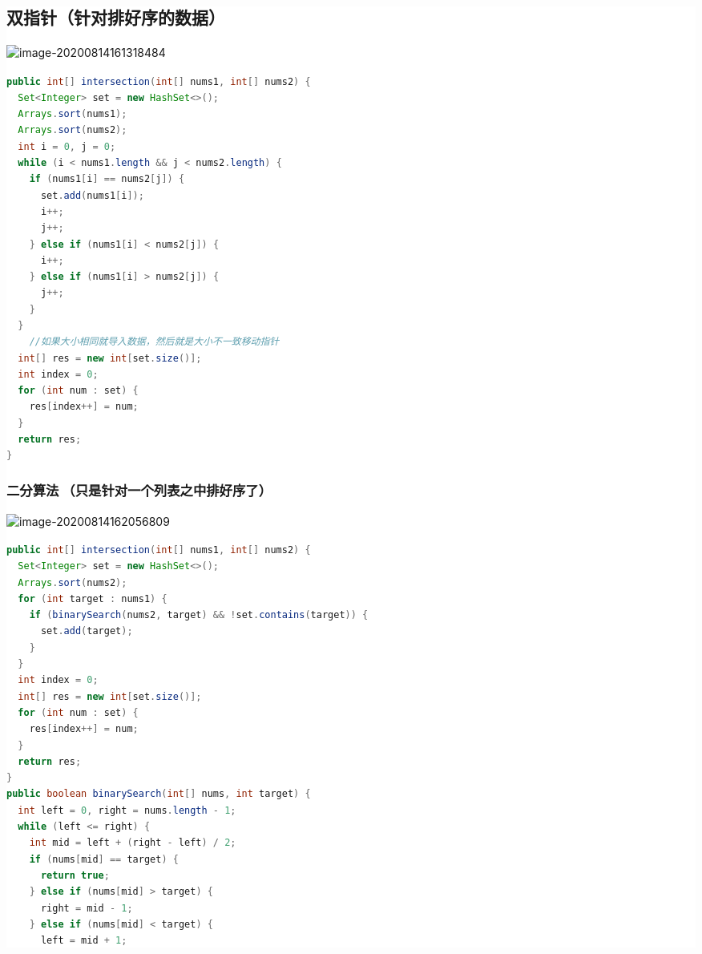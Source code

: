 ## 双指针（针对排好序的数据）

![image-20200814161318484](C:\Users\kumi\AppData\Roaming\Typora\typora-user-images\image-20200814161318484.png)

```java
public int[] intersection(int[] nums1, int[] nums2) {
  Set<Integer> set = new HashSet<>();
  Arrays.sort(nums1);
  Arrays.sort(nums2);
  int i = 0, j = 0;
  while (i < nums1.length && j < nums2.length) {
    if (nums1[i] == nums2[j]) {
      set.add(nums1[i]);
      i++;
      j++;
    } else if (nums1[i] < nums2[j]) {
      i++;
    } else if (nums1[i] > nums2[j]) {
      j++;
    }
  }
    //如果大小相同就导入数据，然后就是大小不一致移动指针
  int[] res = new int[set.size()];
  int index = 0;
  for (int num : set) {
    res[index++] = num;
  }
  return res;
}


```

### 二分算法 （只是针对一个列表之中排好序了）

![image-20200814162056809](C:\Users\kumi\AppData\Roaming\Typora\typora-user-images\image-20200814162056809.png)

```java
public int[] intersection(int[] nums1, int[] nums2) {
  Set<Integer> set = new HashSet<>();
  Arrays.sort(nums2);
  for (int target : nums1) {
    if (binarySearch(nums2, target) && !set.contains(target)) {
      set.add(target);
    }
  }
  int index = 0;
  int[] res = new int[set.size()];
  for (int num : set) {
    res[index++] = num;
  }
  return res;
}
public boolean binarySearch(int[] nums, int target) {
  int left = 0, right = nums.length - 1;
  while (left <= right) {
    int mid = left + (right - left) / 2;
    if (nums[mid] == target) {
      return true;
    } else if (nums[mid] > target) {
      right = mid - 1;
    } else if (nums[mid] < target) {
      left = mid + 1;
```